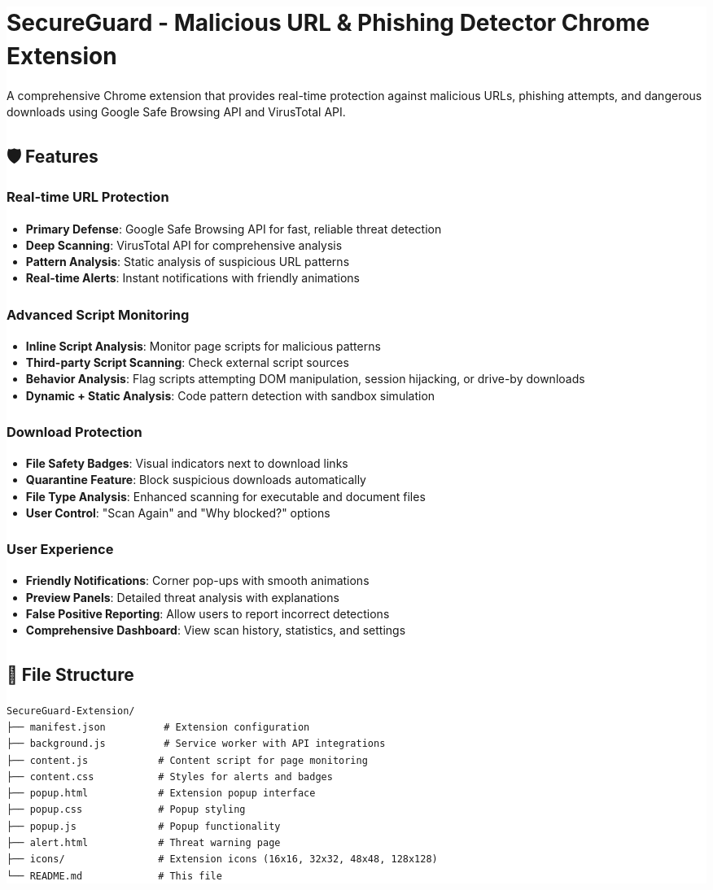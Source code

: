 # SecureGuard - Malicious URL & Phishing Detector Chrome Extension

A comprehensive Chrome extension that provides real-time protection against malicious URLs, phishing attempts, and dangerous downloads using Google Safe Browsing API and VirusTotal API.

## 🛡️ Features

### Real-time URL Protection
- **Primary Defense**: Google Safe Browsing API for fast, reliable threat detection
- **Deep Scanning**: VirusTotal API for comprehensive analysis
- **Pattern Analysis**: Static analysis of suspicious URL patterns
- **Real-time Alerts**: Instant notifications with friendly animations

### Advanced Script Monitoring
- **Inline Script Analysis**: Monitor page scripts for malicious patterns
- **Third-party Script Scanning**: Check external script sources
- **Behavior Analysis**: Flag scripts attempting DOM manipulation, session hijacking, or drive-by downloads
- **Dynamic + Static Analysis**: Code pattern detection with sandbox simulation

### Download Protection
- **File Safety Badges**: Visual indicators next to download links
- **Quarantine Feature**: Block suspicious downloads automatically
- **File Type Analysis**: Enhanced scanning for executable and document files
- **User Control**: "Scan Again" and "Why blocked?" options

### User Experience
- **Friendly Notifications**: Corner pop-ups with smooth animations
- **Preview Panels**: Detailed threat analysis with explanations
- **False Positive Reporting**: Allow users to report incorrect detections
- **Comprehensive Dashboard**: View scan history, statistics, and settings

## 📁 File Structure

```
SecureGuard-Extension/
├── manifest.json          # Extension configuration
├── background.js          # Service worker with API integrations
├── content.js            # Content script for page monitoring
├── content.css           # Styles for alerts and badges
├── popup.html            # Extension popup interface
├── popup.css             # Popup styling
├── popup.js              # Popup functionality
├── alert.html            # Threat warning page
├── icons/                # Extension icons (16x16, 32x32, 48x48, 128x128)
└── README.md             # This file
```
